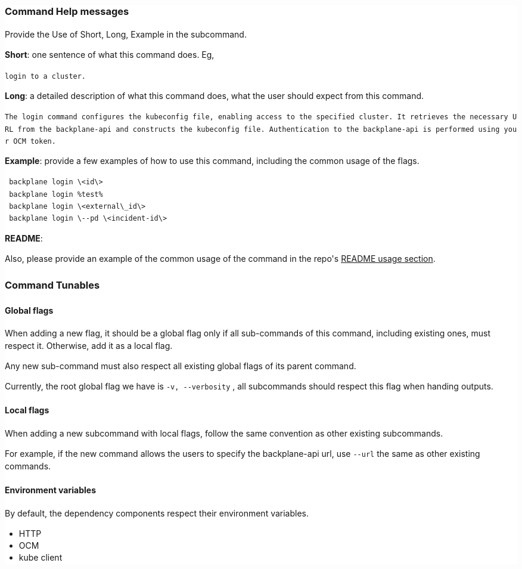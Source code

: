 
### Command Help messages

Provide the Use of Short, Long, Example in the subcommand.

**Short**: one sentence of what this command does. Eg,
```
login to a cluster.
```

**Long**: a detailed description of what this command does, what the user should expect from this command.
```
The login command configures the kubeconfig file, enabling access to the specified cluster. It retrieves the necessary URL from the backplane-api and constructs the kubeconfig file. Authentication to the backplane-api is performed using your OCM token.
```

**Example**: provide a few examples of how to use this command, including the common usage of the flags.
```
 backplane login \<id\>
 backplane login %test%
 backplane login \<external\_id\>
 backplane login \--pd \<incident-id\>
```

**README**:

Also, please provide an example of the common usage of the command in the repo's [README usage section](https://github.com/openshift/backplane-cli/blob/main/README.md#usage).


### Command Tunables

#### Global flags

When adding a new flag, it should be a global flag only if all sub-commands of this command, including existing ones, must respect it. Otherwise, add it as a local flag.

Any new sub-command must also respect all existing global flags of its parent command.

Currently, the root global flag we have is `-v, --verbosity` , all subcommands should respect this flag when handing outputs.

#### Local flags

When adding a new subcommand with local flags, follow the same convention as other existing subcommands.

For example, if the new command allows the users to specify the backplane-api url, use `--url` the same as other existing commands.

#### Environment variables

By default, the dependency components respect their environment variables.

- HTTP
- OCM
- kube client
